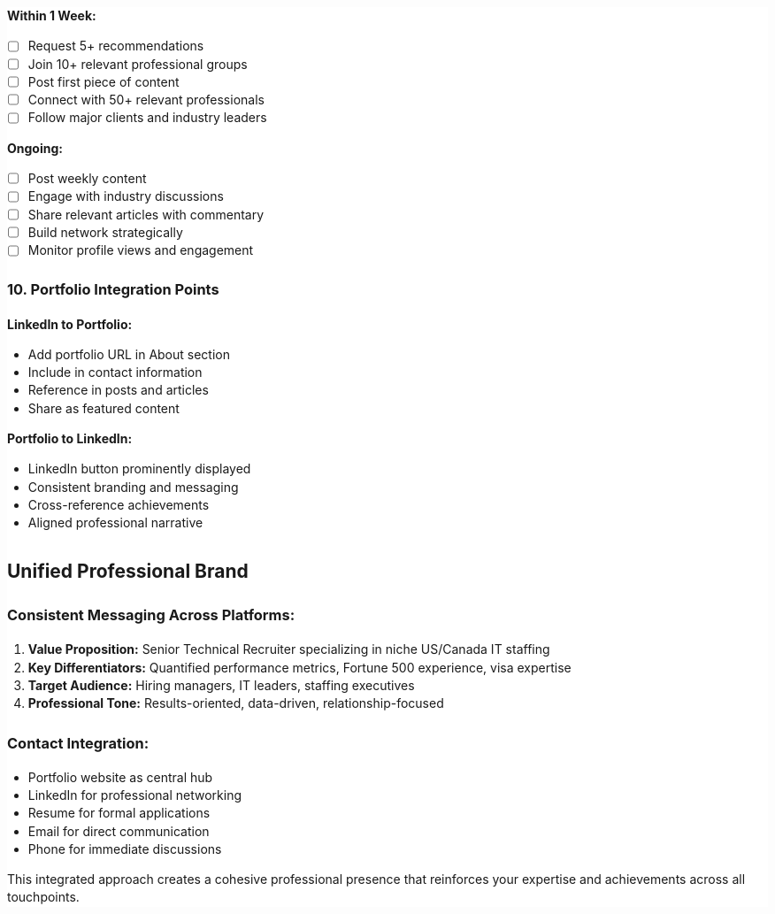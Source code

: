 **Within 1 Week:**
- [ ] Request 5+ recommendations
- [ ] Join 10+ relevant professional groups
- [ ] Post first piece of content
- [ ] Connect with 50+ relevant professionals
- [ ] Follow major clients and industry leaders

**Ongoing:**
- [ ] Post weekly content
- [ ] Engage with industry discussions
- [ ] Share relevant articles with commentary
- [ ] Build network strategically
- [ ] Monitor profile views and engagement

### 10. Portfolio Integration Points

**LinkedIn to Portfolio:**
- Add portfolio URL in About section
- Include in contact information
- Reference in posts and articles
- Share as featured content

**Portfolio to LinkedIn:**
- LinkedIn button prominently displayed
- Consistent branding and messaging
- Cross-reference achievements
- Aligned professional narrative

## Unified Professional Brand

### Consistent Messaging Across Platforms:
1. **Value Proposition:** Senior Technical Recruiter specializing in niche US/Canada IT staffing
2. **Key Differentiators:** Quantified performance metrics, Fortune 500 experience, visa expertise
3. **Target Audience:** Hiring managers, IT leaders, staffing executives
4. **Professional Tone:** Results-oriented, data-driven, relationship-focused

### Contact Integration:
- Portfolio website as central hub
- LinkedIn for professional networking
- Resume for formal applications
- Email for direct communication
- Phone for immediate discussions

This integrated approach creates a cohesive professional presence that reinforces your expertise and achievements across all touchpoints.